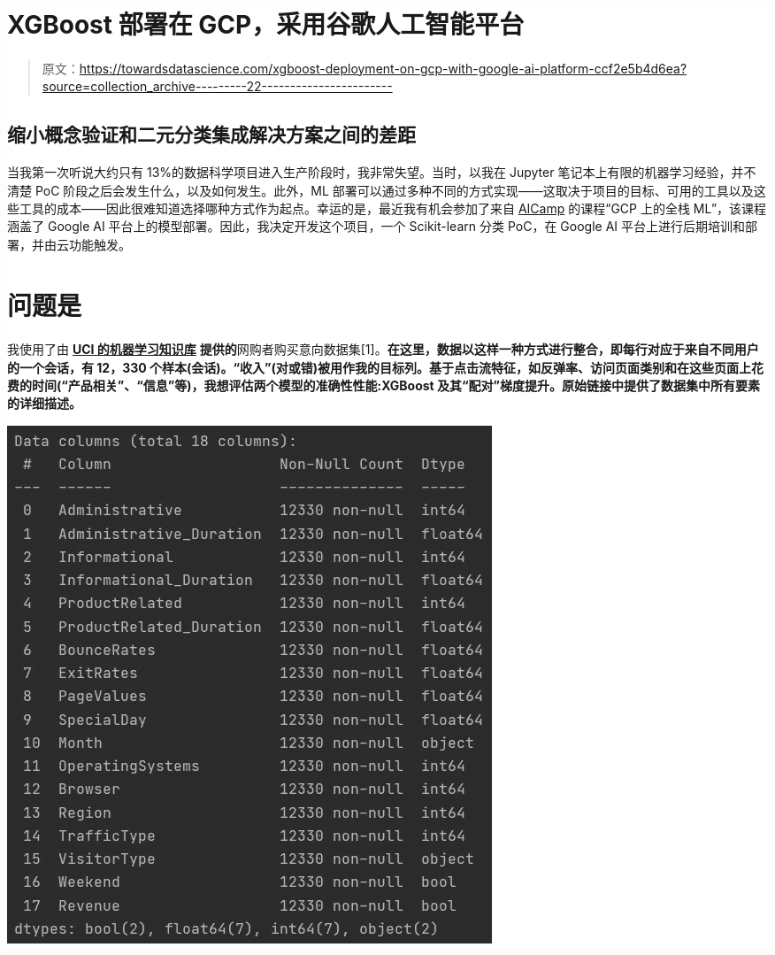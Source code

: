 # XGBoost 部署在 GCP，采用谷歌人工智能平台

> 原文：<https://towardsdatascience.com/xgboost-deployment-on-gcp-with-google-ai-platform-ccf2e5b4d6ea?source=collection_archive---------22----------------------->

## 缩小概念验证和二元分类集成解决方案之间的差距

当我第一次听说大约只有 13%的数据科学项目进入生产阶段时，我非常失望。当时，以我在 Jupyter 笔记本上有限的机器学习经验，并不清楚 PoC 阶段之后会发生什么，以及如何发生。此外，ML 部署可以通过多种不同的方式实现——这取决于项目的目标、可用的工具以及这些工具的成本——因此很难知道选择哪种方式作为起点。幸运的是，最近我有机会参加了来自 [AICamp](https://medium.com/u/dd149458e5b5?source=post_page-----ccf2e5b4d6ea--------------------------------) 的课程“GCP 上的全栈 ML”，该课程涵盖了 Google AI 平台上的模型部署。因此，我决定开发这个项目，一个 Scikit-learn 分类 PoC，在 Google AI 平台上进行后期培训和部署，并由云功能触发。

# 问题是

我使用了由 [**UCI 的机器学习知识库**](https://archive.ics.uci.edu/ml/datasets/Online+Shoppers+Purchasing+Intention+Dataset#) **提供的**网购者购买意向数据集[1]。**在这里，数据以这样一种方式进行整合，即每行对应于来自不同用户的一个会话，有 12，330 个样本(会话)。“收入”(对或错)被用作我的目标列。基于点击流特征，如反弹率、访问页面类别和在这些页面上花费的时间(“产品相关”、“信息”等)，我想评估两个模型的准确性性能:XGBoost 及其“配对”梯度提升。原始链接中提供了数据集中所有要素的详细描述。**

![](img/75570669989810db3dc15250fb900340.png)
